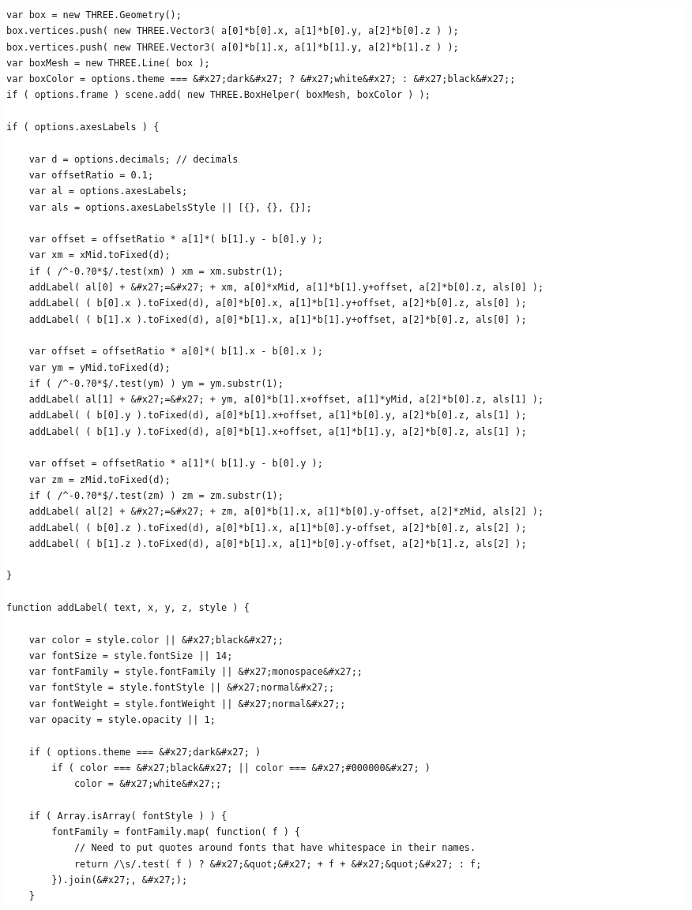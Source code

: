     var box = new THREE.Geometry();
    box.vertices.push( new THREE.Vector3( a[0]*b[0].x, a[1]*b[0].y, a[2]*b[0].z ) );
    box.vertices.push( new THREE.Vector3( a[0]*b[1].x, a[1]*b[1].y, a[2]*b[1].z ) );
    var boxMesh = new THREE.Line( box );
    var boxColor = options.theme === &#x27;dark&#x27; ? &#x27;white&#x27; : &#x27;black&#x27;;
    if ( options.frame ) scene.add( new THREE.BoxHelper( boxMesh, boxColor ) );

    if ( options.axesLabels ) {

        var d = options.decimals; // decimals
        var offsetRatio = 0.1;
        var al = options.axesLabels;
        var als = options.axesLabelsStyle || [{}, {}, {}];

        var offset = offsetRatio * a[1]*( b[1].y - b[0].y );
        var xm = xMid.toFixed(d);
        if ( /^-0.?0*$/.test(xm) ) xm = xm.substr(1);
        addLabel( al[0] + &#x27;=&#x27; + xm, a[0]*xMid, a[1]*b[1].y+offset, a[2]*b[0].z, als[0] );
        addLabel( ( b[0].x ).toFixed(d), a[0]*b[0].x, a[1]*b[1].y+offset, a[2]*b[0].z, als[0] );
        addLabel( ( b[1].x ).toFixed(d), a[0]*b[1].x, a[1]*b[1].y+offset, a[2]*b[0].z, als[0] );

        var offset = offsetRatio * a[0]*( b[1].x - b[0].x );
        var ym = yMid.toFixed(d);
        if ( /^-0.?0*$/.test(ym) ) ym = ym.substr(1);
        addLabel( al[1] + &#x27;=&#x27; + ym, a[0]*b[1].x+offset, a[1]*yMid, a[2]*b[0].z, als[1] );
        addLabel( ( b[0].y ).toFixed(d), a[0]*b[1].x+offset, a[1]*b[0].y, a[2]*b[0].z, als[1] );
        addLabel( ( b[1].y ).toFixed(d), a[0]*b[1].x+offset, a[1]*b[1].y, a[2]*b[0].z, als[1] );

        var offset = offsetRatio * a[1]*( b[1].y - b[0].y );
        var zm = zMid.toFixed(d);
        if ( /^-0.?0*$/.test(zm) ) zm = zm.substr(1);
        addLabel( al[2] + &#x27;=&#x27; + zm, a[0]*b[1].x, a[1]*b[0].y-offset, a[2]*zMid, als[2] );
        addLabel( ( b[0].z ).toFixed(d), a[0]*b[1].x, a[1]*b[0].y-offset, a[2]*b[0].z, als[2] );
        addLabel( ( b[1].z ).toFixed(d), a[0]*b[1].x, a[1]*b[0].y-offset, a[2]*b[1].z, als[2] );

    }

    function addLabel( text, x, y, z, style ) {

        var color = style.color || &#x27;black&#x27;;
        var fontSize = style.fontSize || 14;
        var fontFamily = style.fontFamily || &#x27;monospace&#x27;;
        var fontStyle = style.fontStyle || &#x27;normal&#x27;;
        var fontWeight = style.fontWeight || &#x27;normal&#x27;;
        var opacity = style.opacity || 1;

        if ( options.theme === &#x27;dark&#x27; )
            if ( color === &#x27;black&#x27; || color === &#x27;#000000&#x27; )
                color = &#x27;white&#x27;;

        if ( Array.isArray( fontStyle ) ) {
            fontFamily = fontFamily.map( function( f ) {
                // Need to put quotes around fonts that have whitespace in their names.
                return /\s/.test( f ) ? &#x27;&quot;&#x27; + f + &#x27;&quot;&#x27; : f;
            }).join(&#x27;, &#x27;);
        }
